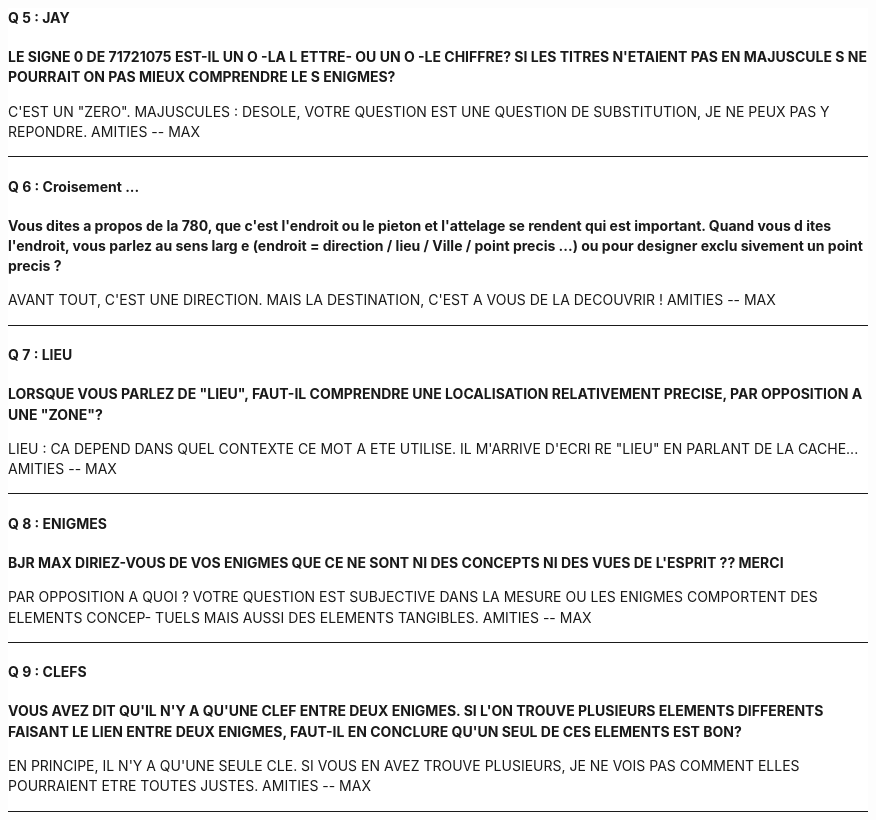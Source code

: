 #### Q 5 : JAY

**LE SIGNE 0 DE 71721075 EST-IL UN O -LA L ETTRE- OU UN O
 -LE CHIFFRE? SI LES TITRES N'ETAIENT PAS EN MAJUSCULE S NE POURRAIT ON
PAS MIEUX COMPRENDRE LE S ENIGMES?**

C'EST UN "ZERO".  MAJUSCULES : DESOLE, VOTRE QUESTION
EST UNE QUESTION DE SUBSTITUTION, JE NE PEUX PAS Y REPONDRE. AMITIES --
MAX

---

#### Q 6 : Croisement ...

**Vous dites a propos de la 780, que c'est  l'endroit ou
 le pieton et l'attelage se  rendent qui est important. Quand vous d
ites l'endroit, vous parlez au sens larg e (endroit = direction / lieu /
 Ville /  point precis ...) ou pour designer exclu sivement un point
precis ?**

AVANT TOUT, C'EST UNE DIRECTION. MAIS LA DESTINATION, C'EST A VOUS DE LA  DECOUVRIR ! AMITIES -- MAX

---

#### Q 7 : LIEU

**LORSQUE VOUS PARLEZ DE "LIEU", FAUT-IL COMPRENDRE UNE LOCALISATION RELATIVEMENT PRECISE, PAR OPPOSITION A UNE "ZONE"?**

LIEU : CA DEPEND DANS QUEL CONTEXTE CE MOT A ETE UTILISE. IL M'ARRIVE D'ECRI RE "LIEU" EN PARLANT DE LA CACHE... AMITIES -- MAX

---

#### Q 8 : ENIGMES

**BJR  MAX DIRIEZ-VOUS  DE  VOS  ENIGMES  QUE  CE   NE  SONT  NI  DES  CONCEPTS             NI  DES  VUES DE L'ESPRIT ??   MERCI**

PAR OPPOSITION A QUOI ? VOTRE QUESTION EST SUBJECTIVE
DANS LA MESURE OU LES ENIGMES COMPORTENT DES ELEMENTS CONCEP- TUELS MAIS
 AUSSI DES ELEMENTS TANGIBLES. AMITIES -- MAX

---

#### Q 9 : CLEFS

**VOUS AVEZ DIT QU'IL N'Y A QU'UNE CLEF    ENTRE DEUX
ENIGMES. SI L'ON TROUVE  PLUSIEURS ELEMENTS DIFFERENTS FAISANT    LE
LIEN ENTRE DEUX ENIGMES, FAUT-IL EN   CONCLURE QU'UN SEUL DE CES
ELEMENTS EST  BON?**

EN PRINCIPE, IL N'Y A QU'UNE SEULE CLE. SI VOUS EN
AVEZ TROUVE PLUSIEURS, JE NE VOIS PAS COMMENT ELLES POURRAIENT ETRE
TOUTES JUSTES. AMITIES -- MAX

---